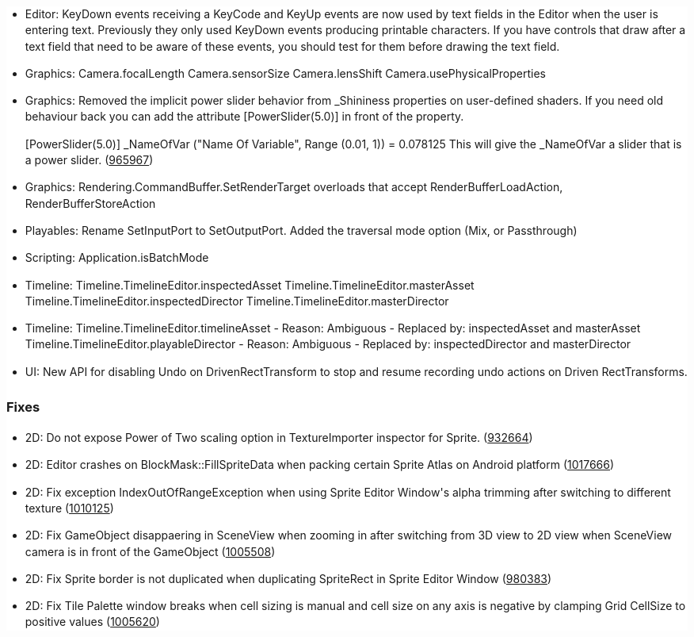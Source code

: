 *   Editor: KeyDown events receiving a KeyCode and KeyUp events are now used by text fields in the Editor when the user is entering text. Previously they only used KeyDown events producing printable characters. If you have controls that draw after a text field that need to be aware of these events, you should test for them before drawing the text field.
    
*   Graphics: Camera.focalLength Camera.sensorSize Camera.lensShift Camera.usePhysicalProperties
    
*   Graphics: Removed the implicit power slider behavior from \_Shininess properties on user-defined shaders. If you need old behaviour back you can add the attribute \[PowerSlider(5.0)\] in front of the property.
    
    \[PowerSlider(5.0)\] \_NameOfVar ("Name Of Variable", Range (0.01, 1)) = 0.078125 This will give the \_NameOfVar a slider that is a power slider. ([965967](https://issuetracker.unity3d.com/issues/value-of-the-shader-property-jumps-from-minimum-value-to-0-dot-1-when-it-is-defined-with-range-min-max))
    
*   Graphics: Rendering.CommandBuffer.SetRenderTarget overloads that accept RenderBufferLoadAction, RenderBufferStoreAction
    
*   Playables: Rename SetInputPort to SetOutputPort. Added the traversal mode option (Mix, or Passthrough)
    
*   Scripting: Application.isBatchMode
    
*   Timeline: Timeline.TimelineEditor.inspectedAsset Timeline.TimelineEditor.masterAsset Timeline.TimelineEditor.inspectedDirector Timeline.TimelineEditor.masterDirector
    
*   Timeline: Timeline.TimelineEditor.timelineAsset - Reason: Ambiguous - Replaced by: inspectedAsset and masterAsset Timeline.TimelineEditor.playableDirector - Reason: Ambiguous - Replaced by: inspectedDirector and masterDirector
    
*   UI: New API for disabling Undo on DrivenRectTransform to stop and resume recording undo actions on Driven RectTransforms.
    

### Fixes

*   2D: Do not expose Power of Two scaling option in TextureImporter inspector for Sprite. ([932664](https://issuetracker.unity3d.com/issues/enabling-non-power-of-2-feature-in-sprite-import-settings-results-into-ui-image-not-being-rendered))
    
*   2D: Editor crashes on BlockMask::FillSpriteData when packing certain Sprite Atlas on Android platform ([1017666](https://issuetracker.unity3d.com/issues/editor-crashes-on-blockmask-fillspritedata-when-packing-certain-sprite-atlas-on-android-platform))
    
*   2D: Fix exception IndexOutOfRangeException when using Sprite Editor Window's alpha trimming after switching to different texture ([1010125](https://issuetracker.unity3d.com/issues/spriteeditor-indexoutofrangeexception-is-thrown-when-applying-changes-before-trimming-sprite))
    
*   2D: Fix GameObject disappaering in SceneView when zooming in after switching from 3D view to 2D view when SceneView camera is in front of the GameObject ([1005508](https://issuetracker.unity3d.com/issues/scene-view-disappears-when-zooming-in-2d-view-after-zooming-in-3d-view))
    
*   2D: Fix Sprite border is not duplicated when duplicating SpriteRect in Sprite Editor Window ([980383](https://issuetracker.unity3d.com/issues/sprite-borders-are-not-copied-when-duplicating-spriterect))
    
*   2D: Fix Tile Palette window breaks when cell sizing is manual and cell size on any axis is negative by clamping Grid CellSize to positive values ([1005620](https://issuetracker.unity3d.com/issues/tile-palette-window-breaks-when-cell-sizing-is-manual-and-cell-size-on-any-axis-is-negative))
    